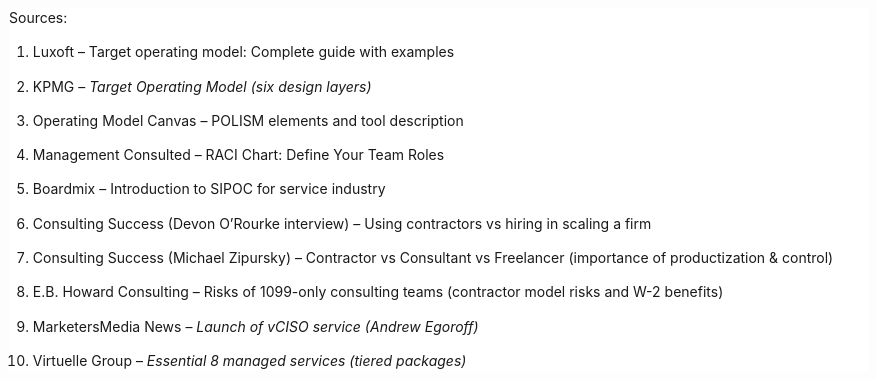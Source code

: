 Sources:

1. Luxoft – Target operating model: Complete guide with examples


2. KPMG – *Target Operating Model (six design layers)*


3. Operating Model Canvas – POLISM elements and tool description


4. Management Consulted – RACI Chart: Define Your Team Roles


5. Boardmix – Introduction to SIPOC for service industry


6. Consulting Success (Devon O’Rourke interview) – Using contractors vs hiring in scaling a firm


7. Consulting Success (Michael Zipursky) – Contractor vs Consultant vs Freelancer (importance of productization & control)


8. E.B. Howard Consulting – Risks of 1099-only consulting teams (contractor model risks and W-2 benefits)


9. MarketersMedia News – *Launch of vCISO service (Andrew Egoroff)*


10. Virtuelle Group – *Essential 8 managed services (tiered packages)*

